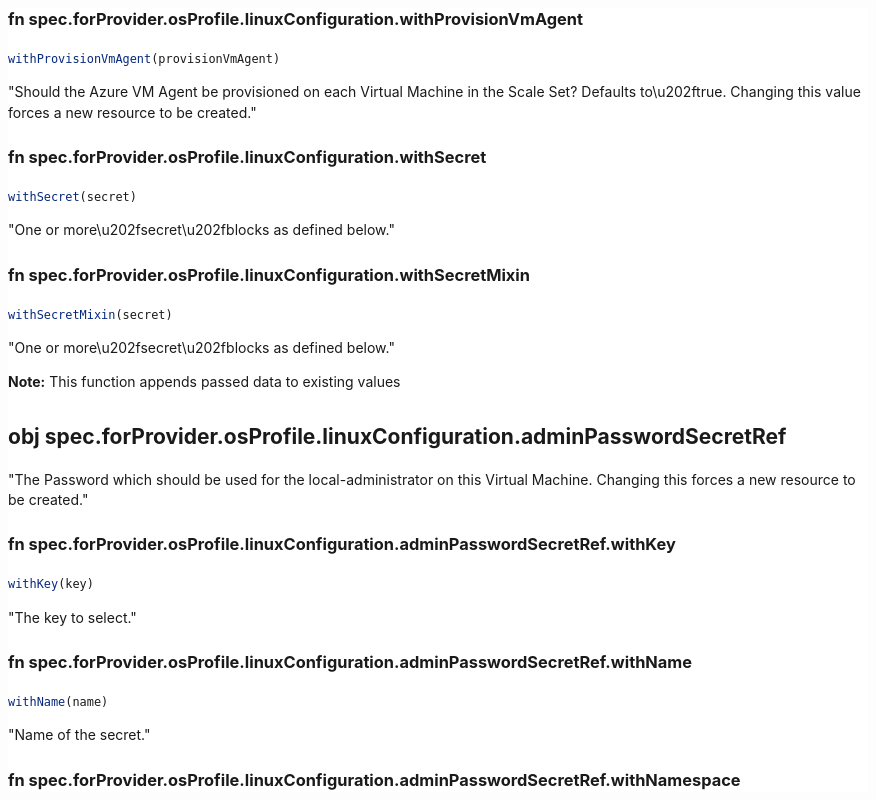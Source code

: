 ### fn spec.forProvider.osProfile.linuxConfiguration.withProvisionVmAgent

```ts
withProvisionVmAgent(provisionVmAgent)
```

"Should the Azure VM Agent be provisioned on each Virtual Machine in the Scale Set? Defaults to\u202ftrue. Changing this value forces a new resource to be created."

### fn spec.forProvider.osProfile.linuxConfiguration.withSecret

```ts
withSecret(secret)
```

"One or more\u202fsecret\u202fblocks as defined below."

### fn spec.forProvider.osProfile.linuxConfiguration.withSecretMixin

```ts
withSecretMixin(secret)
```

"One or more\u202fsecret\u202fblocks as defined below."

**Note:** This function appends passed data to existing values

## obj spec.forProvider.osProfile.linuxConfiguration.adminPasswordSecretRef

"The Password which should be used for the local-administrator on this Virtual Machine. Changing this forces a new resource to be created."

### fn spec.forProvider.osProfile.linuxConfiguration.adminPasswordSecretRef.withKey

```ts
withKey(key)
```

"The key to select."

### fn spec.forProvider.osProfile.linuxConfiguration.adminPasswordSecretRef.withName

```ts
withName(name)
```

"Name of the secret."

### fn spec.forProvider.osProfile.linuxConfiguration.adminPasswordSecretRef.withNamespace

